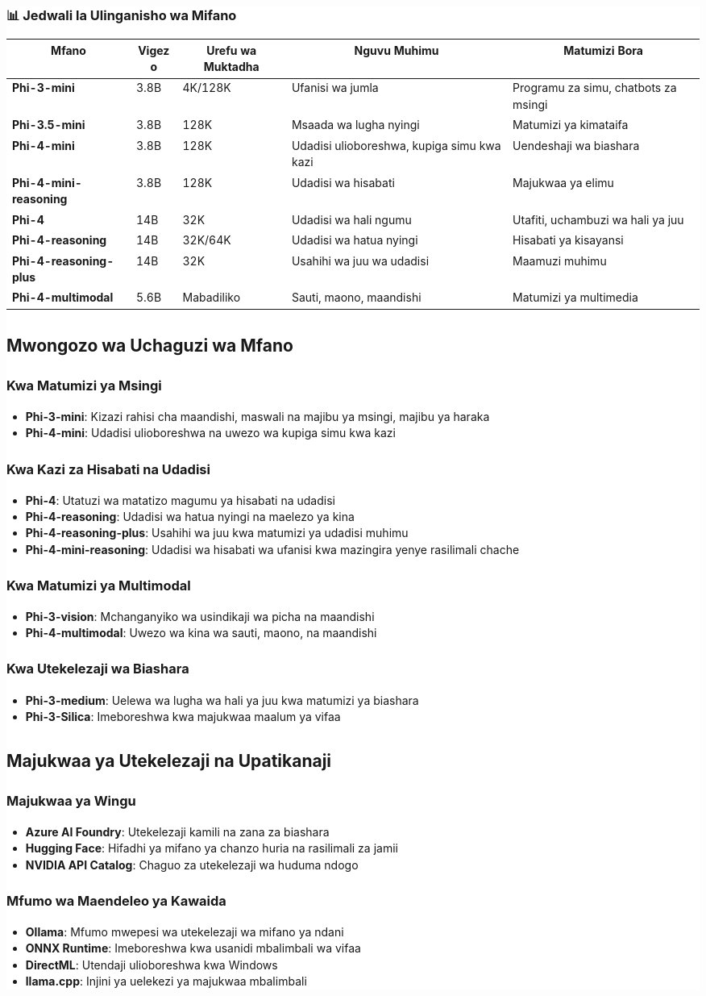 ### 📊 Jedwali la Ulinganisho wa Mifano

| Mfano | Vigezo | Urefu wa Muktadha | Nguvu Muhimu | Matumizi Bora |
|-------|--------|-------------------|--------------|---------------|
| **Phi-3-mini** | 3.8B | 4K/128K | Ufanisi wa jumla | Programu za simu, chatbots za msingi |
| **Phi-3.5-mini** | 3.8B | 128K | Msaada wa lugha nyingi | Matumizi ya kimataifa |
| **Phi-4-mini** | 3.8B | 128K | Udadisi ulioboreshwa, kupiga simu kwa kazi | Uendeshaji wa biashara |
| **Phi-4-mini-reasoning** | 3.8B | 128K | Udadisi wa hisabati | Majukwaa ya elimu |
| **Phi-4** | 14B | 32K | Udadisi wa hali ngumu | Utafiti, uchambuzi wa hali ya juu |
| **Phi-4-reasoning** | 14B | 32K/64K | Udadisi wa hatua nyingi | Hisabati ya kisayansi |
| **Phi-4-reasoning-plus** | 14B | 32K | Usahihi wa juu wa udadisi | Maamuzi muhimu |
| **Phi-4-multimodal** | 5.6B | Mabadiliko | Sauti, maono, maandishi | Matumizi ya multimedia |

## Mwongozo wa Uchaguzi wa Mfano

### Kwa Matumizi ya Msingi
- **Phi-3-mini**: Kizazi rahisi cha maandishi, maswali na majibu ya msingi, majibu ya haraka
- **Phi-4-mini**: Udadisi ulioboreshwa na uwezo wa kupiga simu kwa kazi

### Kwa Kazi za Hisabati na Udadisi
- **Phi-4**: Utatuzi wa matatizo magumu ya hisabati na udadisi
- **Phi-4-reasoning**: Udadisi wa hatua nyingi na maelezo ya kina
- **Phi-4-reasoning-plus**: Usahihi wa juu kwa matumizi ya udadisi muhimu
- **Phi-4-mini-reasoning**: Udadisi wa hisabati wa ufanisi kwa mazingira yenye rasilimali chache

### Kwa Matumizi ya Multimodal
- **Phi-3-vision**: Mchanganyiko wa usindikaji wa picha na maandishi
- **Phi-4-multimodal**: Uwezo wa kina wa sauti, maono, na maandishi

### Kwa Utekelezaji wa Biashara
- **Phi-3-medium**: Uelewa wa lugha wa hali ya juu kwa matumizi ya biashara
- **Phi-3-Silica**: Imeboreshwa kwa majukwaa maalum ya vifaa

## Majukwaa ya Utekelezaji na Upatikanaji

### Majukwaa ya Wingu
- **Azure AI Foundry**: Utekelezaji kamili na zana za biashara
- **Hugging Face**: Hifadhi ya mifano ya chanzo huria na rasilimali za jamii
- **NVIDIA API Catalog**: Chaguo za utekelezaji wa huduma ndogo

### Mfumo wa Maendeleo ya Kawaida
- **Ollama**: Mfumo mwepesi wa utekelezaji wa mifano ya ndani
- **ONNX Runtime**: Imeboreshwa kwa usanidi mbalimbali wa vifaa  
- **DirectML**: Utendaji ulioboreshwa kwa Windows
- **llama.cpp**: Injini ya uelekezi ya majukwaa mbalimbali

